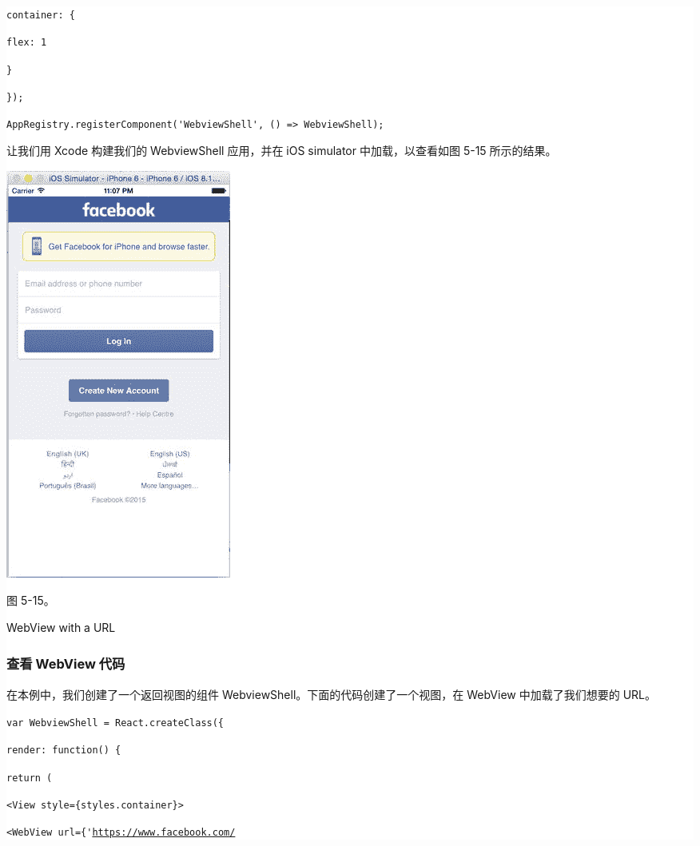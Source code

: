 `container: {`

`flex: 1`

`}`

`});`

`AppRegistry.registerComponent('WebviewShell', () => WebviewShell);`

让我们用 Xcode 构建我们的 WebviewShell 应用，并在 iOS simulator 中加载，以查看如图 5-15 所示的结果。

![A978-1-4842-1395-7_5_Fig15_HTML.jpg](img/A978-1-4842-1395-7_5_Fig15_HTML.jpg)

图 5-15。

WebView with a URL

### 查看 WebView 代码

在本例中，我们创建了一个返回视图的组件 WebviewShell。下面的代码创建了一个视图，在 WebView 中加载了我们想要的 URL。

`var WebviewShell = React.createClass({`

`render: function() {`

`return (`

`<View style={styles.container}>`

`<WebView url={'`[`https://www.facebook.com/`](https://www.facebook.com/)
